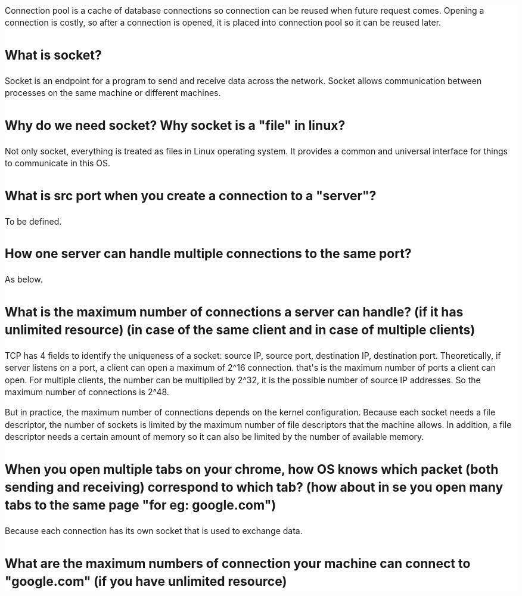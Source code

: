Connection pool is a cache of database connections so connection can be reused when future request comes. Opening a connection is costly, so after a connection is opened, it is placed into connection pool so it can be reused later.

## What is socket?

Socket is an endpoint for a program to send and receive data across the network. Socket allows communication between processes on the same machine or different machines.

## Why do we need socket? Why socket is a "file" in linux?

Not only socket, everything is treated as files in Linux operating system. It provides a common and universal interface for things to communicate in this OS.

## What is src port when you create a connection to a "server"?

To be defined.

## How one server can handle multiple connections to the same port?

As below.

## What is the maximum number of connections a server can handle? (if it has unlimited resource) (in case of the same client and in case of multiple clients)

TCP has 4 fields to identify the uniqueness of a socket: source IP, source port, destination IP, destination port.
Theoretically, if server listens on a port, a client can open a maximum of 2^16 connection. that's is the maximum number of ports a client can open. For multiple clients, the number can be multiplied by 2^32, it is the possible number of source IP addresses. So the maximum number of connections is 2^48.

But in practice, the maximum number of connections depends on the kernel configuration. Because each socket needs a file descriptor, the number of sockets is limited by the maximum number of file descriptors that the machine allows. In addition, a file descriptor needs a certain amount of memory so it can also be limited by the number of available memory.

## When you open multiple tabs on your chrome, how OS knows which packet (both sending and receiving) correspond to which tab? (how about in se you open many tabs to the same page "for eg: google.com")

Because each connection has its own socket that is used to exchange data.

## What are the maximum numbers of connection your machine can connect to "google.com" (if you have unlimited resource)
